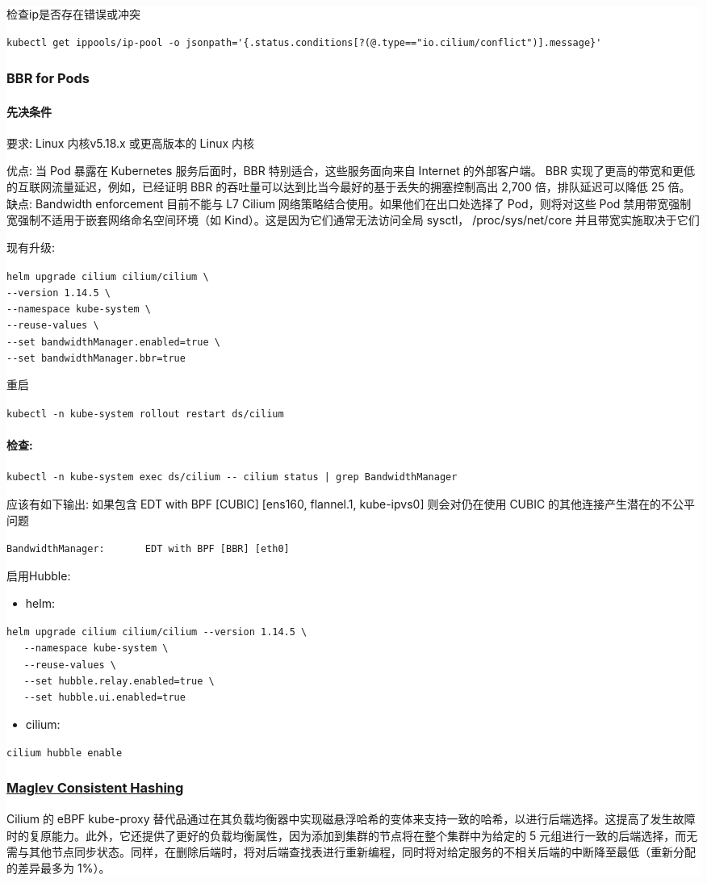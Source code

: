 检查ip是否存在错误或冲突
```shell
kubectl get ippools/ip-pool -o jsonpath='{.status.conditions[?(@.type=="io.cilium/conflict")].message}'
```

### BBR for Pods
#### 先决条件
要求: Linux 内核v5.18.x 或更高版本的 Linux 内核

优点: 当 Pod 暴露在 Kubernetes 服务后面时，BBR 特别适合，这些服务面向来自 Internet 的外部客户端。
BBR 实现了更高的带宽和更低的互联网流量延迟，例如，已经证明 BBR 的吞吐量可以达到比当今最好的基于丢失的拥塞控制高出 2,700 倍，排队延迟可以降低 25 倍。
缺点: Bandwidth enforcement 目前不能与 L7 Cilium 网络策略结合使用。如果他们在出口处选择了 Pod，则将对这些 Pod 禁用带宽强制
宽强制不适用于嵌套网络命名空间环境（如 Kind）。这是因为它们通常无法访问全局 sysctl， /proc/sys/net/core 并且带宽实施取决于它们

现有升级:
```shell
helm upgrade cilium cilium/cilium \
--version 1.14.5 \
--namespace kube-system \
--reuse-values \
--set bandwidthManager.enabled=true \
--set bandwidthManager.bbr=true
```

重启
```shell
kubectl -n kube-system rollout restart ds/cilium
```

#### 检查:

```shell
kubectl -n kube-system exec ds/cilium -- cilium status | grep BandwidthManager
```

应该有如下输出: 如果包含 EDT with BPF [CUBIC] [ens160, flannel.1, kube-ipvs0] 则会对仍在使用 CUBIC 的其他连接产生潜在的不公平问题
```
BandwidthManager:       EDT with BPF [BBR] [eth0]
```

启用Hubble:
- helm:
```shell
helm upgrade cilium cilium/cilium --version 1.14.5 \
   --namespace kube-system \
   --reuse-values \
   --set hubble.relay.enabled=true \
   --set hubble.ui.enabled=true
```

- cilium:
```shell
cilium hubble enable
```

### [Maglev Consistent Hashing](https://docs.cilium.io/en/stable/network/kubernetes/kubeproxy-free/#maglev-consistent-hashing)
Cilium 的 eBPF kube-proxy 替代品通过在其负载均衡器中实现磁悬浮哈希的变体来支持一致的哈希，以进行后端选择。这提高了发生故障时的复原能力。此外，它还提供了更好的负载均衡属性，因为添加到集群的节点将在整个集群中为给定的 5 元组进行一致的后端选择，而无需与其他节点同步状态。同样，在删除后端时，将对后端查找表进行重新编程，同时将对给定服务的不相关后端的中断降至最低（重新分配的差异最多为 1%）。

